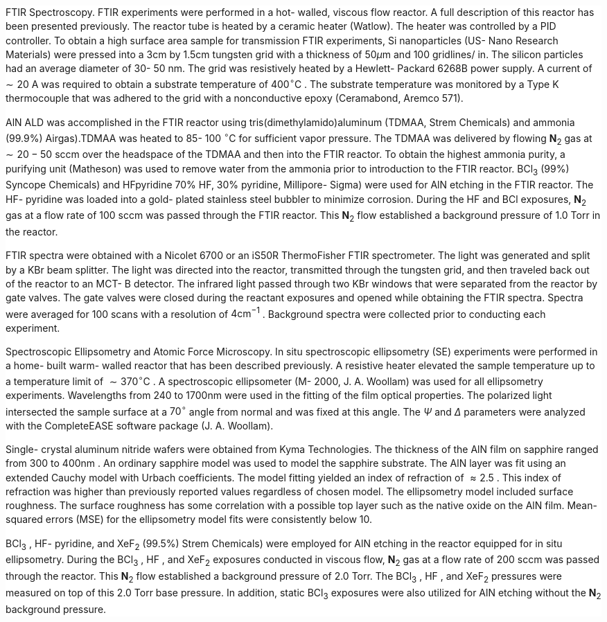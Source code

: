 FTIR Spectroscopy. FTIR experiments were performed in a hot- walled, viscous flow reactor. A full description of this reactor has been presented previously. The reactor tube is heated by a ceramic heater (Watlow). The heater was controlled by a PID controller. To obtain a high surface area sample for transmission FTIR experiments, Si nanoparticles (US- Nano Research Materials) were pressed into a  $3\mathrm{cm}$  by  $1.5\mathrm{cm}$  tungsten grid with a thickness of  $50\mu \mathrm{m}$  and 100 gridlines/ in. The silicon particles had an average diameter of 30- 50 nm. The grid was resistively heated by a Hewlett- Packard 6268B power supply. A current of  $\sim 20$  A was required to obtain a substrate temperature of  $400^{\circ}\mathrm{C}$ . The substrate temperature was monitored by a Type K thermocouple that was adhered to the grid with a nonconductive epoxy (Ceramabond, Aremco 571).

AlN ALD was accomplished in the FTIR reactor using tris(dimethylamido)aluminum (TDMAA, Strem Chemicals) and ammonia  $(99.9\%)$  Airgas).TDMAA was heated to 85- 100  $^\circ \mathrm{C}$  for sufficient vapor pressure. The TDMAA was delivered by flowing  $\mathbf{N}_2$  gas at  $\sim 20 - 50$  sccm over the headspace of the TDMAA and then into the FTIR reactor. To obtain the highest ammonia purity, a purifying unit (Matheson) was used to remove water from the ammonia prior to introduction to the FTIR reactor.  $\mathrm{BCl}_3$ $(99\%)$  Syncope Chemicals) and HFpyridine  $70\%$  HF,  $30\%$  pyridine, Millipore- Sigma) were used for AlN etching in the FTIR reactor. The HF- pyridine was loaded into a gold- plated stainless steel bubbler to minimize corrosion. During the HF and BCl exposures,  $\mathbf{N}_2$  gas at a flow rate of 100 sccm was passed through the FTIR reactor. This  $\mathbf{N}_2$  flow established a background pressure of 1.0 Torr in the reactor.

FTIR spectra were obtained with a Nicolet 6700 or an iS50R ThermoFisher FTIR spectrometer. The light was generated and split by a KBr beam splitter. The light was directed into the reactor, transmitted through the tungsten grid, and then traveled back out of the reactor to an MCT- B detector. The infrared light passed through two KBr windows that were separated from the reactor by gate valves. The gate valves were closed during the reactant exposures and opened while obtaining the FTIR spectra. Spectra were averaged for 100 scans with a resolution of  $4\mathrm{cm}^{- 1}$ . Background spectra were collected prior to conducting each experiment.

Spectroscopic Ellipsometry and Atomic Force Microscopy. In situ spectroscopic ellipsometry (SE) experiments were performed in a home- built warm- walled reactor that has been described previously. A resistive heater elevated the sample temperature up to a temperature limit of  $\sim 370^{\circ}\mathrm{C}$ . A spectroscopic ellipsometer (M- 2000, J. A. Woollam) was used for all ellipsometry experiments. Wavelengths from 240 to  $1700\mathrm{nm}$  were used in the fitting of the film optical properties. The polarized light intersected the sample surface at a  $70^{\circ}$  angle from normal and was fixed at this angle. The  $\Psi$  and  $\Delta$  parameters were analyzed with the CompleteEASE software package (J. A. Woollam).

Single- crystal aluminum nitride wafers were obtained from Kyma Technologies. The thickness of the AlN film on sapphire ranged from 300 to  $400\mathrm{nm}$ . An ordinary sapphire model was used to model the sapphire substrate. The AlN layer was fit using an extended Cauchy model with Urbach coefficients. The model fitting yielded an index of refraction of  $\approx 2.5$ . This index of refraction was higher than previously reported values regardless of chosen model. The ellipsometry model included surface roughness. The surface roughness has some correlation with a possible top layer such as the native oxide on the AlN film. Mean- squared errors (MSE) for the ellipsometry model fits were consistently below 10.

$\mathrm{BCl}_3$ , HF- pyridine, and  $\mathrm{XeF}_2$ $(99.5\%)$  Strem Chemicals) were employed for AlN etching in the reactor equipped for in situ ellipsometry. During the  $\mathrm{BCl}_3$ ,  $\mathrm{HF}$ , and  $\mathrm{XeF}_2$  exposures conducted in viscous flow,  $\mathbf{N}_2$  gas at a flow rate of 200 sccm was passed through the reactor. This  $\mathbf{N}_2$  flow established a background pressure of 2.0 Torr. The  $\mathrm{BCl}_3$ ,  $\mathrm{HF}$ , and  $\mathrm{XeF}_2$  pressures were measured on top of this 2.0 Torr base pressure. In addition, static  $\mathrm{BCl}_3$  exposures were also utilized for AlN etching without the  $\mathbf{N}_2$  background pressure.
